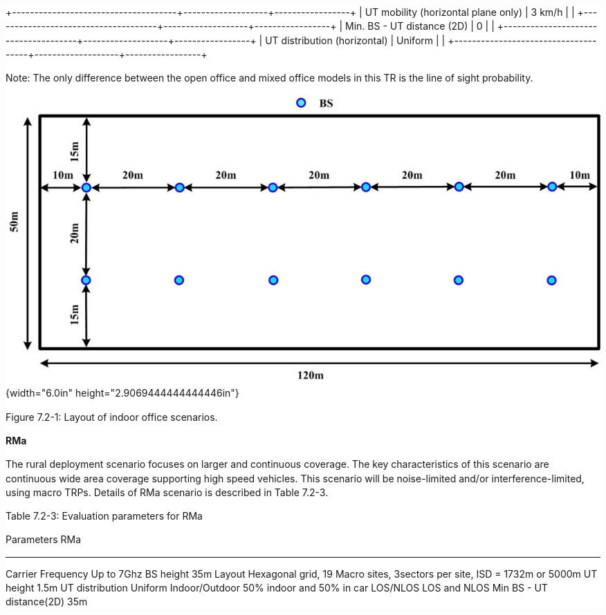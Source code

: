 +-------------------------------------+-------------------+-----------------+
| UT mobility (horizontal plane only) | 3 km/h            |                 |
+-------------------------------------+-------------------+-----------------+
| Min. BS - UT distance (2D)          | 0                 |                 |
+-------------------------------------+-------------------+-----------------+
| UT distribution (horizontal)        | Uniform           |                 |
+-------------------------------------+-------------------+-----------------+

Note: The only difference between the open office and mixed office
models in this TR is the line of sight probability.

![](./media/image114.jpeg){width="6.0in" height="2.9069444444444446in"}

Figure 7.2-1: Layout of indoor office scenarios.

**RMa**

The rural deployment scenario focuses on larger and continuous coverage.
The key characteristics of this scenario are continuous wide area
coverage supporting high speed vehicles. This scenario will be
noise-limited and/or interference-limited, using macro TRPs. Details of
RMa scenario is described in Table 7.2-3.

Table 7.2-3: Evaluation parameters for RMa

  Parameters                 RMa
  -------------------------- -------------------------------------------------------------------------
  Carrier Frequency          Up to 7Ghz
  BS height                  35m
  Layout                     Hexagonal grid, 19 Macro sites, 3sectors per site, ISD = 1732m or 5000m
  UT height                  1.5m
  UT distribution            Uniform
  Indoor/Outdoor             50% indoor and 50% in car
  LOS/NLOS                   LOS and NLOS
  Min BS - UT distance(2D)   35m
